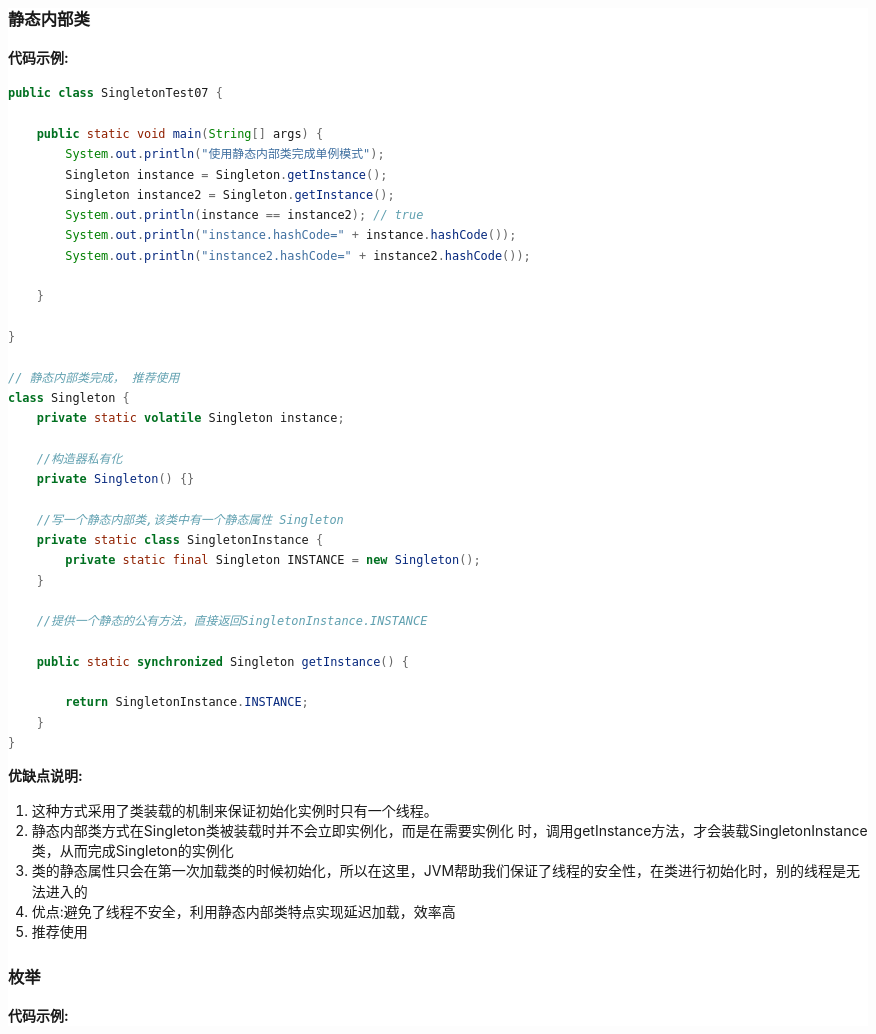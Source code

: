 ### 静态内部类

**代码示例:**

```java
public class SingletonTest07 {

	public static void main(String[] args) {
		System.out.println("使用静态内部类完成单例模式");
		Singleton instance = Singleton.getInstance();
		Singleton instance2 = Singleton.getInstance();
		System.out.println(instance == instance2); // true
		System.out.println("instance.hashCode=" + instance.hashCode());
		System.out.println("instance2.hashCode=" + instance2.hashCode());
		
	}

}

// 静态内部类完成， 推荐使用
class Singleton {
	private static volatile Singleton instance;
	
	//构造器私有化
	private Singleton() {}
	
	//写一个静态内部类,该类中有一个静态属性 Singleton
	private static class SingletonInstance {
		private static final Singleton INSTANCE = new Singleton(); 
	}
	
	//提供一个静态的公有方法，直接返回SingletonInstance.INSTANCE
	
	public static synchronized Singleton getInstance() {
		
		return SingletonInstance.INSTANCE;
	}
}
```

**优缺点说明:**

1. 这种方式采用了类装载的机制来保证初始化实例时只有一个线程。
2. 静态内部类方式在Singleton类被装载时并不会立即实例化，而是在需要实例化 时，调用getInstance方法，才会装载SingletonInstance类，从而完成Singleton的实例化
3. 类的静态属性只会在第一次加载类的时候初始化，所以在这里，JVM帮助我们保证了线程的安全性，在类进行初始化时，别的线程是无法进入的
4. 优点:避免了线程不安全，利用静态内部类特点实现延迟加载，效率高
5. 推荐使用

### 枚举

**代码示例:**
